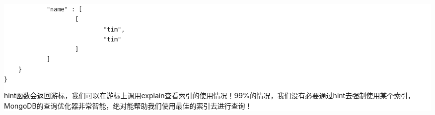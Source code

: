 ```
            "name" : [
                    [
                            "tim",
                            "tim"
                    ]
            ]
    }
}
```

hint函数会返回游标，我们可以在游标上调用explain查看索引的使用情况！99%的情况，我们没有必要通过hint去强制使用某个索引，MongoDB的查询优化器非常智能，绝对能帮助我们使用最佳的索引去进行查询！

[0]: #mongodb中级篇②索引与expain
[1]: #索引的操作
[2]: #数据准备
[3]: #索引常用操作
[4]: #查看当前集合的索引
[5]: #创建单列索引
[6]: #创建多列索引组合索引
[7]: #创建子文档索引
[8]: #创建唯一索引
[9]: #创建稀疏索引
[10]: #创建哈希索引
[11]: #重建索引
[12]: #删除索引
[13]: #正则表达式在索引中的应用
[14]: #查询计划explain
[15]: #新版explain介绍
[16]: #queryplanner
[17]: #indexfilterset
[18]: #indexfilter的创建
[19]: #indexfilter的列表
[20]: #indexfilter的删除
[21]: #stage返回参数说明
[22]: #executionstats
[23]: #allplansexecution
[24]: #如何通过新版explain来分析索引
[25]: #分析executiontimemillis
[26]: #分析index与document扫描数与查询返回条目数
[27]: #分析stage状态
[28]: #新版explain的分析实例
[29]: #旧版本的explain
[30]: #hint强制使用某个索引